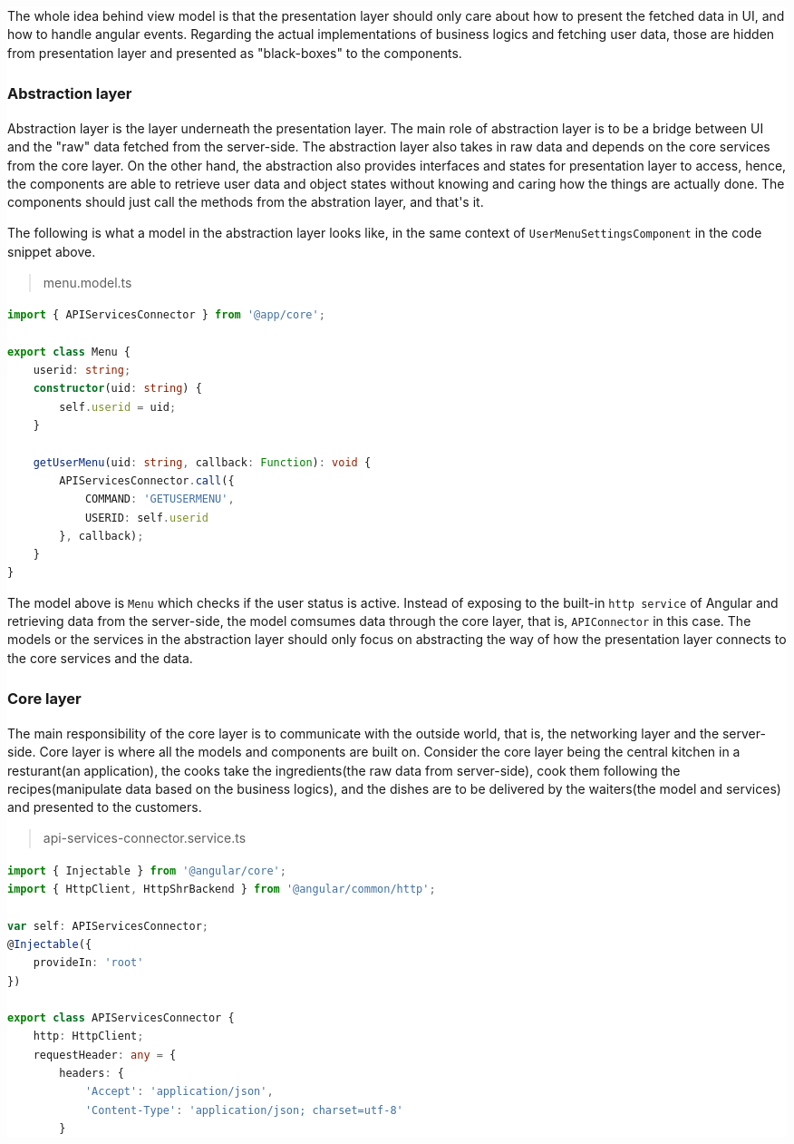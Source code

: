 The whole idea behind view model is that the presentation layer should only care about how to present the fetched data in UI, and how to handle angular events. Regarding the actual implementations of business logics and fetching user data, those are hidden from presentation layer and presented as "black-boxes" to the components.

### Abstraction layer 
Abstraction layer is the layer underneath the presentation layer. The main role of abstraction layer is to be a bridge between UI and the "raw" data fetched from the server-side. The abstraction layer also takes in raw data and depends on the core services from the core layer. On the other hand, the abstraction also provides interfaces and states for presentation layer to access, hence, the components are able to retrieve user data and object states without knowing and caring how the things are actually done. The components should just call the methods from the abstration layer, and that's it.

The following is what a model in the abstraction layer looks like, in the same context of `UserMenuSettingsComponent` in the code snippet above.
> menu.model.ts
```typescript 
import { APIServicesConnector } from '@app/core';

export class Menu {
    userid: string;
    constructor(uid: string) {
        self.userid = uid;
    }

    getUserMenu(uid: string, callback: Function): void {
        APIServicesConnector.call({
            COMMAND: 'GETUSERMENU',
            USERID: self.userid
        }, callback);
    }
}
```
The model above is `Menu` which checks if the user status is active. Instead of exposing to the built-in `http service` of Angular and retrieving data from the server-side, the model comsumes data through the core layer, that is, `APIConnector` in this case. The models or the services in the abstraction layer should only focus on abstracting the way of how the presentation layer connects to the core services and the data.

### Core layer 
The main responsibility of the core layer is to communicate with the outside world, that is, the networking layer and the server-side. Core layer is where all the models and components are built on. Consider the core layer being the central kitchen in a resturant(an application), the cooks take the ingredients(the raw data from server-side), cook them following the recipes(manipulate data based on the business logics), and the dishes are to be delivered by the waiters(the model and services) and presented to the customers. 
> api-services-connector.service.ts
```typescript 
import { Injectable } from '@angular/core';
import { HttpClient, HttpShrBackend } from '@angular/common/http';

var self: APIServicesConnector;
@Injectable({
    provideIn: 'root'
})

export class APIServicesConnector {
    http: HttpClient;
    requestHeader: any = {
        headers: {
            'Accept': 'application/json',
            'Content-Type': 'application/json; charset=utf-8'
        }
```